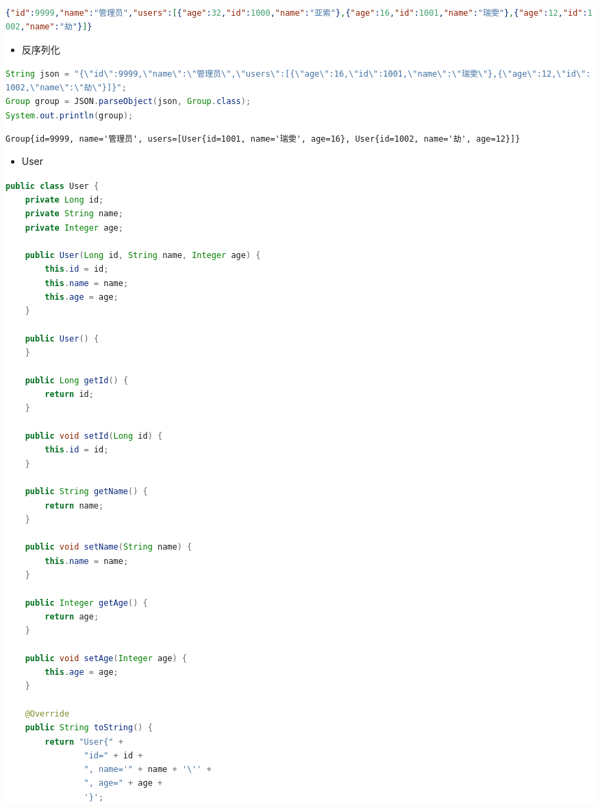 ```json
{"id":9999,"name":"管理员","users":[{"age":32,"id":1000,"name":"亚索"},{"age":16,"id":1001,"name":"瑞雯"},{"age":12,"id":1002,"name":"劫"}]}
```

- 反序列化

```java
String json = "{\"id\":9999,\"name\":\"管理员\",\"users\":[{\"age\":16,\"id\":1001,\"name\":\"瑞雯\"},{\"age\":12,\"id\":1002,\"name\":\"劫\"}]}";
Group group = JSON.parseObject(json, Group.class);
System.out.println(group);
```

```
Group{id=9999, name='管理员', users=[User{id=1001, name='瑞雯', age=16}, User{id=1002, name='劫', age=12}]}
```

- User

```java
public class User {
    private Long id;
    private String name;
    private Integer age;

    public User(Long id, String name, Integer age) {
        this.id = id;
        this.name = name;
        this.age = age;
    }

    public User() {
    }

    public Long getId() {
        return id;
    }

    public void setId(Long id) {
        this.id = id;
    }

    public String getName() {
        return name;
    }

    public void setName(String name) {
        this.name = name;
    }

    public Integer getAge() {
        return age;
    }

    public void setAge(Integer age) {
        this.age = age;
    }

    @Override
    public String toString() {
        return "User{" +
                "id=" + id +
                ", name='" + name + '\'' +
                ", age=" + age +
                '}';
```